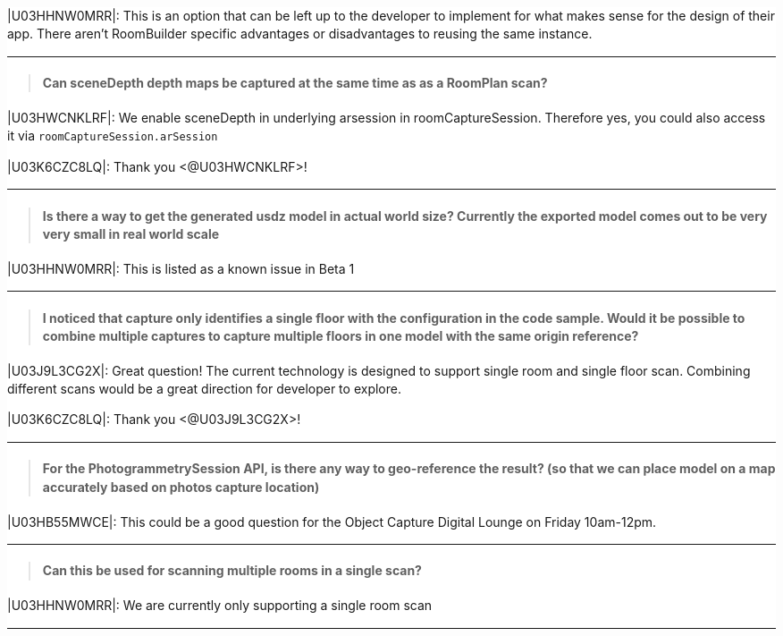 
|U03HHNW0MRR|:
This is an option that can be left up to the developer to implement for what makes sense for the design of their app. There aren’t RoomBuilder specific advantages or disadvantages to reusing the same instance.

--- 
> ####  Can sceneDepth depth maps be captured at the same time as as a RoomPlan scan?


|U03HWCNKLRF|:
We enable sceneDepth in underlying arsession in roomCaptureSession. Therefore yes, you could also access it via `roomCaptureSession.arSession`

|U03K6CZC8LQ|:
Thank you <@U03HWCNKLRF>!

--- 
> ####  Is there a way to get the generated usdz model in actual world size? Currently the exported model comes out to be very very small in real world scale


|U03HHNW0MRR|:
This is listed as a known issue in Beta 1

--- 
> ####  I noticed that capture only identifies a single floor with the configuration in the code sample. Would it be possible to combine multiple captures to capture multiple floors in one model with the same origin reference?


|U03J9L3CG2X|:
Great question! The current technology is designed to support single room and single floor scan. Combining different scans would be a great direction for developer to explore.

|U03K6CZC8LQ|:
Thank you <@U03J9L3CG2X>!

--- 
> ####  For the PhotogrammetrySession API, is there any way to geo-reference the result? (so that we can place model on a map accurately based on photos capture location)


|U03HB55MWCE|:
This could be a good question for the Object Capture Digital Lounge on Friday 10am-12pm.

--- 
> ####  Can this be used for scanning multiple rooms in a single scan?


|U03HHNW0MRR|:
We are currently only supporting a single room scan

--- 